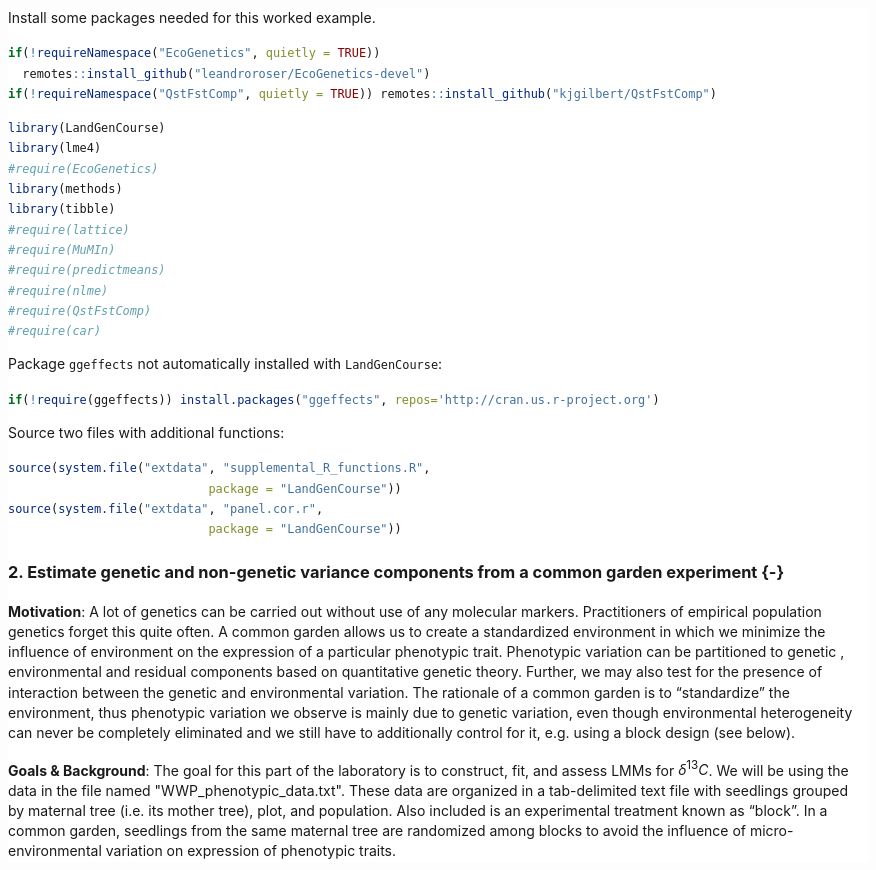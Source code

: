 Install some packages needed for this worked example.


```r
if(!requireNamespace("EcoGenetics", quietly = TRUE)) 
  remotes::install_github("leandroroser/EcoGenetics-devel")
if(!requireNamespace("QstFstComp", quietly = TRUE)) remotes::install_github("kjgilbert/QstFstComp")
```


```r
library(LandGenCourse)
library(lme4)
#require(EcoGenetics)
library(methods)
library(tibble)
#require(lattice)
#require(MuMIn)
#require(predictmeans)
#require(nlme)
#require(QstFstComp)
#require(car)  
```

Package `ggeffects` not automatically installed with `LandGenCourse`:


```r
if(!require(ggeffects)) install.packages("ggeffects", repos='http://cran.us.r-project.org')
```

Source two files with additional functions:


```r
source(system.file("extdata", "supplemental_R_functions.R", 
                            package = "LandGenCourse"))
source(system.file("extdata", "panel.cor.r", 
                            package = "LandGenCourse"))
```

### 2. Estimate genetic and non-genetic variance components from a common garden experiment {-}

**Motivation**: A lot of genetics can be carried out without use of any molecular markers. Practitioners of empirical population genetics forget this quite often. A common garden allows us to create a standardized environment in which we minimize the influence of environment on the expression of a particular phenotypic trait. Phenotypic variation can be partitioned to genetic , environmental and residual components based on quantitative genetic theory. Further, we may also test for the presence of interaction between the genetic and environmental variation. The rationale of a common garden is to “standardize” the environment, thus phenotypic variation we observe is mainly due to genetic variation, even though environmental heterogeneity can never be completely eliminated and we still have to additionally control for it, e.g. using a block design (see below).

**Goals & Background**: The goal for this part of the laboratory is to construct, fit, and assess LMMs for $δ^{13}C$. We will be using the data in the file named "WWP_phenotypic_data.txt". These data are organized in a tab-delimited text file with seedlings grouped by maternal tree (i.e. its mother tree), plot, and population. Also included is an experimental treatment known as “block”. In a common garden, seedlings from the same maternal tree are randomized among blocks to avoid the influence of micro-environmental variation on expression of phenotypic traits.
